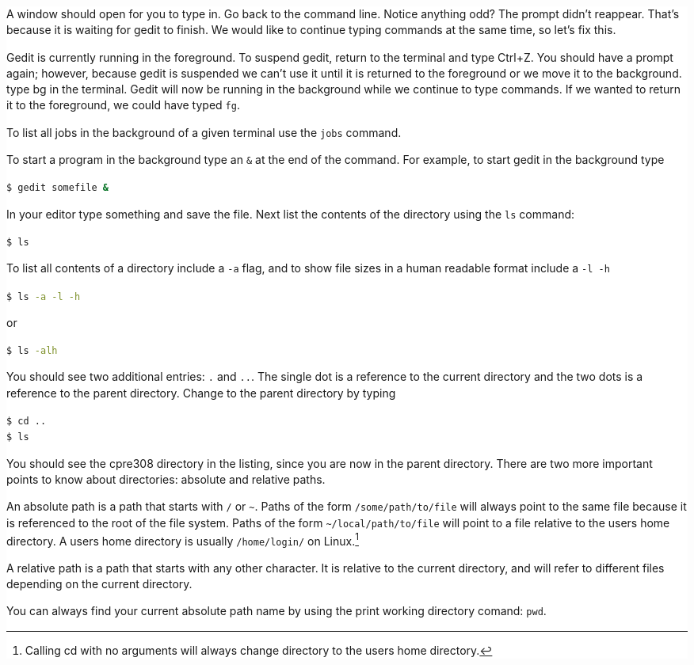 A window should open for you to type in.  Go back to the command line.  Notice anything odd?  The prompt didn’t reappear.  That’s because it is waiting for gedit to finish.  We would like to continue typing commands at the same time, so let’s fix this.

Gedit is currently running in the foreground.  To suspend gedit, return to the terminal and type Ctrl+Z.  You should have a prompt again; however, because gedit is suspended we can’t use it until it is returned to the foreground or we move it to the background.  type bg in the terminal.  Gedit will now be running in the background while we continue to type commands.  If we wanted to return it to the foreground, we could have typed `fg`.

To list all jobs in the background of a given terminal use the `jobs` command.

To start a program in the background type an `&` at the end of the command.  For example, to start gedit in the background type

~~~bash
$ gedit somefile &
~~~

In your editor type something and save the file.  Next list the contents of the directory using the `ls` command:

~~~bash
$ ls
~~~

To list all contents of a directory include a `-a` flag, and to show file sizes in a human readable format include a `-l -h`

~~~bash
$ ls -a -l -h
~~~

or

~~~bash
$ ls -alh
~~~

You should see two additional entries: `.` and `..`.  The single dot is a reference to the current directory and the two dots is a reference to the parent directory.  Change to the parent directory by typing

~~~bash
$ cd ..
$ ls
~~~

You should see the cpre308 directory in the listing, since you are now in the parent directory.  There are two more important points to know about directories: absolute and relative paths.

An absolute path is a path that starts with `/` or `~`.  Paths of the form `/some/path/to/file` will always point to the same file because it is referenced to the root of the file system.  Paths of the form `~/local/path/to/file` will point to a file relative to the users home directory.  A users home directory is usually `/home/login/` on Linux.[^cd_home]

A relative path is a path that starts with any other character.  It is relative to the current directory, and will refer to different files depending on the current directory.

You can always find your current absolute path name by using the print working directory comand: `pwd`. 


[^cd_home]: Calling cd with no arguments will always change directory to the users home directory.